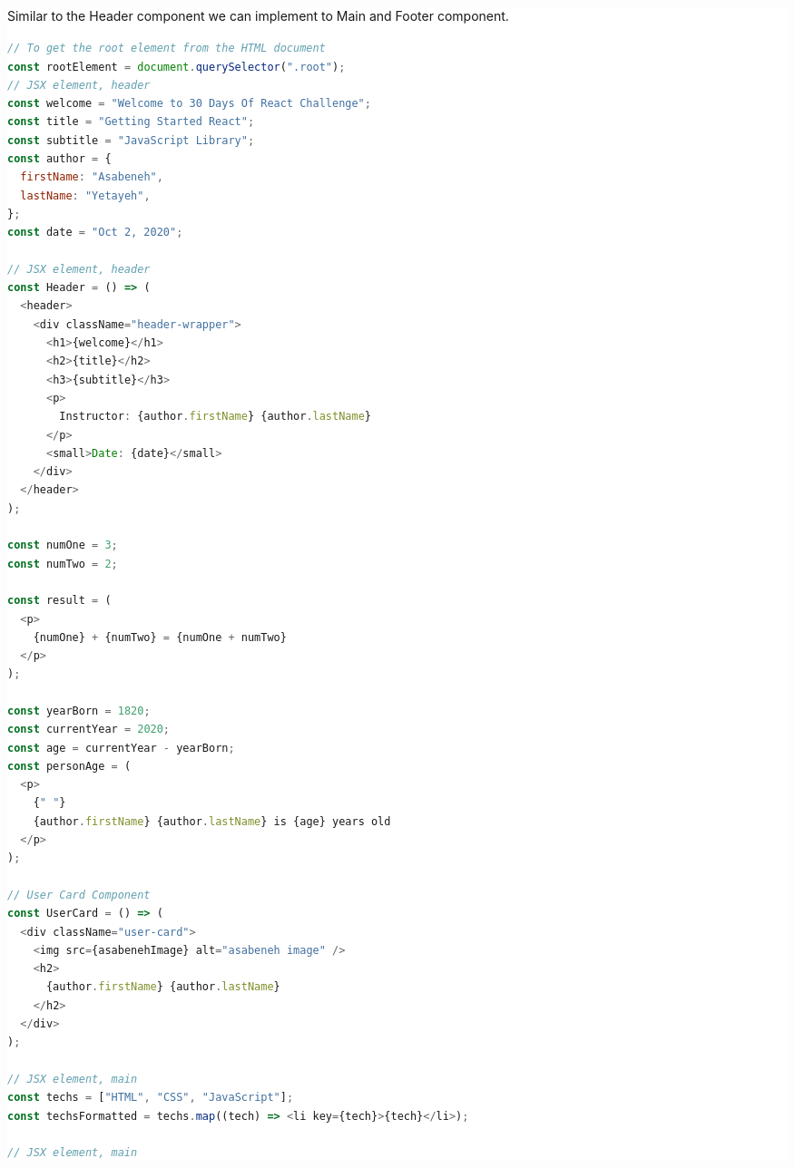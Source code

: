 Similar to the Header component we can implement to Main and Footer component.

```js
// To get the root element from the HTML document
const rootElement = document.querySelector(".root");
// JSX element, header
const welcome = "Welcome to 30 Days Of React Challenge";
const title = "Getting Started React";
const subtitle = "JavaScript Library";
const author = {
  firstName: "Asabeneh",
  lastName: "Yetayeh",
};
const date = "Oct 2, 2020";

// JSX element, header
const Header = () => (
  <header>
    <div className="header-wrapper">
      <h1>{welcome}</h1>
      <h2>{title}</h2>
      <h3>{subtitle}</h3>
      <p>
        Instructor: {author.firstName} {author.lastName}
      </p>
      <small>Date: {date}</small>
    </div>
  </header>
);

const numOne = 3;
const numTwo = 2;

const result = (
  <p>
    {numOne} + {numTwo} = {numOne + numTwo}
  </p>
);

const yearBorn = 1820;
const currentYear = 2020;
const age = currentYear - yearBorn;
const personAge = (
  <p>
    {" "}
    {author.firstName} {author.lastName} is {age} years old
  </p>
);

// User Card Component
const UserCard = () => (
  <div className="user-card">
    <img src={asabenehImage} alt="asabeneh image" />
    <h2>
      {author.firstName} {author.lastName}
    </h2>
  </div>
);

// JSX element, main
const techs = ["HTML", "CSS", "JavaScript"];
const techsFormatted = techs.map((tech) => <li key={tech}>{tech}</li>);

// JSX element, main
```